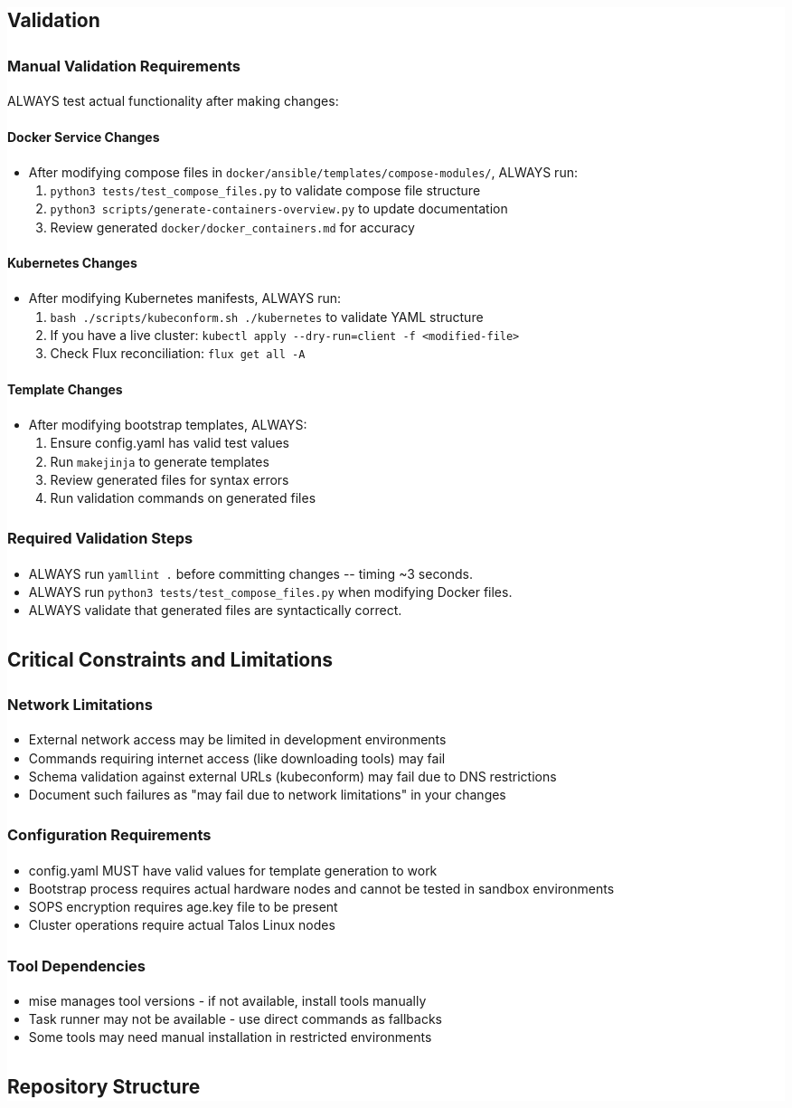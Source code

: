 ## Validation

### Manual Validation Requirements
ALWAYS test actual functionality after making changes:

#### Docker Service Changes
- After modifying compose files in `docker/ansible/templates/compose-modules/`, ALWAYS run:
  1. `python3 tests/test_compose_files.py` to validate compose file structure
  2. `python3 scripts/generate-containers-overview.py` to update documentation
  3. Review generated `docker/docker_containers.md` for accuracy

#### Kubernetes Changes
- After modifying Kubernetes manifests, ALWAYS run:
  1. `bash ./scripts/kubeconform.sh ./kubernetes` to validate YAML structure
  2. If you have a live cluster: `kubectl apply --dry-run=client -f <modified-file>`
  3. Check Flux reconciliation: `flux get all -A`

#### Template Changes
- After modifying bootstrap templates, ALWAYS:
  1. Ensure config.yaml has valid test values
  2. Run `makejinja` to generate templates
  3. Review generated files for syntax errors
  4. Run validation commands on generated files

### Required Validation Steps
- ALWAYS run `yamllint .` before committing changes -- timing ~3 seconds.
- ALWAYS run `python3 tests/test_compose_files.py` when modifying Docker files.
- ALWAYS validate that generated files are syntactically correct.

## Critical Constraints and Limitations

### Network Limitations
- External network access may be limited in development environments
- Commands requiring internet access (like downloading tools) may fail
- Schema validation against external URLs (kubeconform) may fail due to DNS restrictions
- Document such failures as "may fail due to network limitations" in your changes

### Configuration Requirements
- config.yaml MUST have valid values for template generation to work
- Bootstrap process requires actual hardware nodes and cannot be tested in sandbox environments
- SOPS encryption requires age.key file to be present
- Cluster operations require actual Talos Linux nodes

### Tool Dependencies
- mise manages tool versions - if not available, install tools manually
- Task runner may not be available - use direct commands as fallbacks
- Some tools may need manual installation in restricted environments

## Repository Structure
